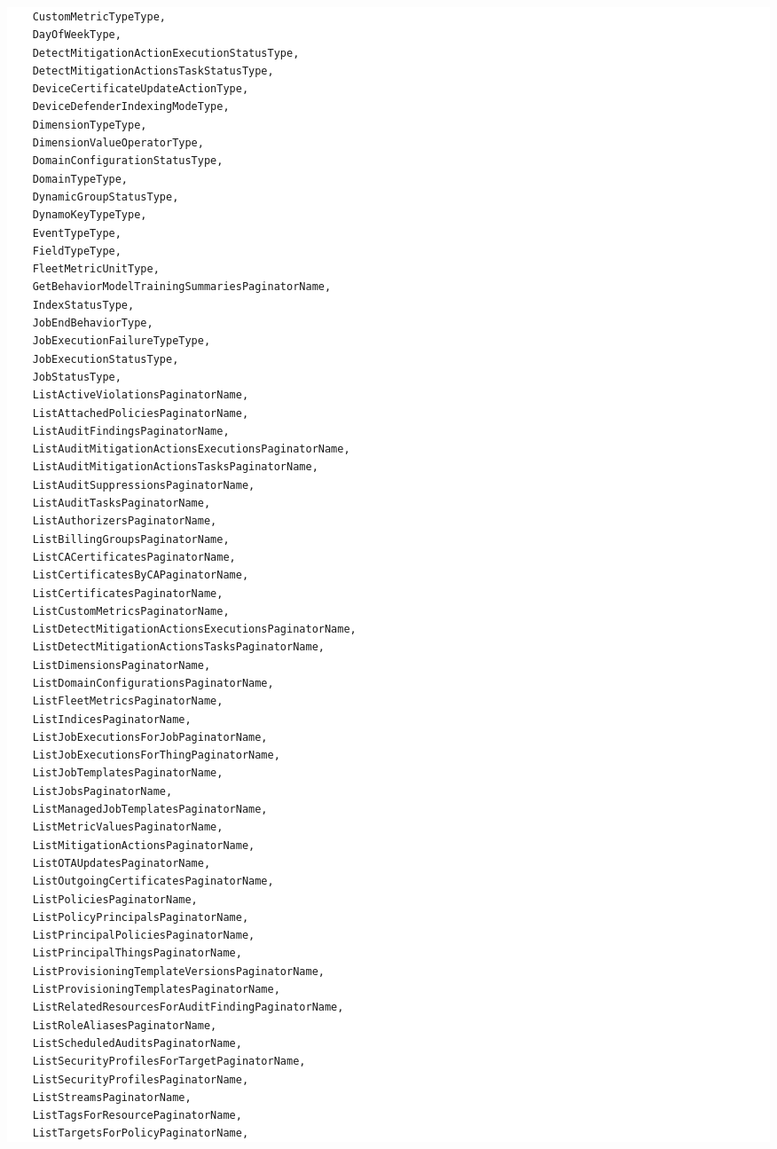 ```python
    CustomMetricTypeType,
    DayOfWeekType,
    DetectMitigationActionExecutionStatusType,
    DetectMitigationActionsTaskStatusType,
    DeviceCertificateUpdateActionType,
    DeviceDefenderIndexingModeType,
    DimensionTypeType,
    DimensionValueOperatorType,
    DomainConfigurationStatusType,
    DomainTypeType,
    DynamicGroupStatusType,
    DynamoKeyTypeType,
    EventTypeType,
    FieldTypeType,
    FleetMetricUnitType,
    GetBehaviorModelTrainingSummariesPaginatorName,
    IndexStatusType,
    JobEndBehaviorType,
    JobExecutionFailureTypeType,
    JobExecutionStatusType,
    JobStatusType,
    ListActiveViolationsPaginatorName,
    ListAttachedPoliciesPaginatorName,
    ListAuditFindingsPaginatorName,
    ListAuditMitigationActionsExecutionsPaginatorName,
    ListAuditMitigationActionsTasksPaginatorName,
    ListAuditSuppressionsPaginatorName,
    ListAuditTasksPaginatorName,
    ListAuthorizersPaginatorName,
    ListBillingGroupsPaginatorName,
    ListCACertificatesPaginatorName,
    ListCertificatesByCAPaginatorName,
    ListCertificatesPaginatorName,
    ListCustomMetricsPaginatorName,
    ListDetectMitigationActionsExecutionsPaginatorName,
    ListDetectMitigationActionsTasksPaginatorName,
    ListDimensionsPaginatorName,
    ListDomainConfigurationsPaginatorName,
    ListFleetMetricsPaginatorName,
    ListIndicesPaginatorName,
    ListJobExecutionsForJobPaginatorName,
    ListJobExecutionsForThingPaginatorName,
    ListJobTemplatesPaginatorName,
    ListJobsPaginatorName,
    ListManagedJobTemplatesPaginatorName,
    ListMetricValuesPaginatorName,
    ListMitigationActionsPaginatorName,
    ListOTAUpdatesPaginatorName,
    ListOutgoingCertificatesPaginatorName,
    ListPoliciesPaginatorName,
    ListPolicyPrincipalsPaginatorName,
    ListPrincipalPoliciesPaginatorName,
    ListPrincipalThingsPaginatorName,
    ListProvisioningTemplateVersionsPaginatorName,
    ListProvisioningTemplatesPaginatorName,
    ListRelatedResourcesForAuditFindingPaginatorName,
    ListRoleAliasesPaginatorName,
    ListScheduledAuditsPaginatorName,
    ListSecurityProfilesForTargetPaginatorName,
    ListSecurityProfilesPaginatorName,
    ListStreamsPaginatorName,
    ListTagsForResourcePaginatorName,
    ListTargetsForPolicyPaginatorName,
```